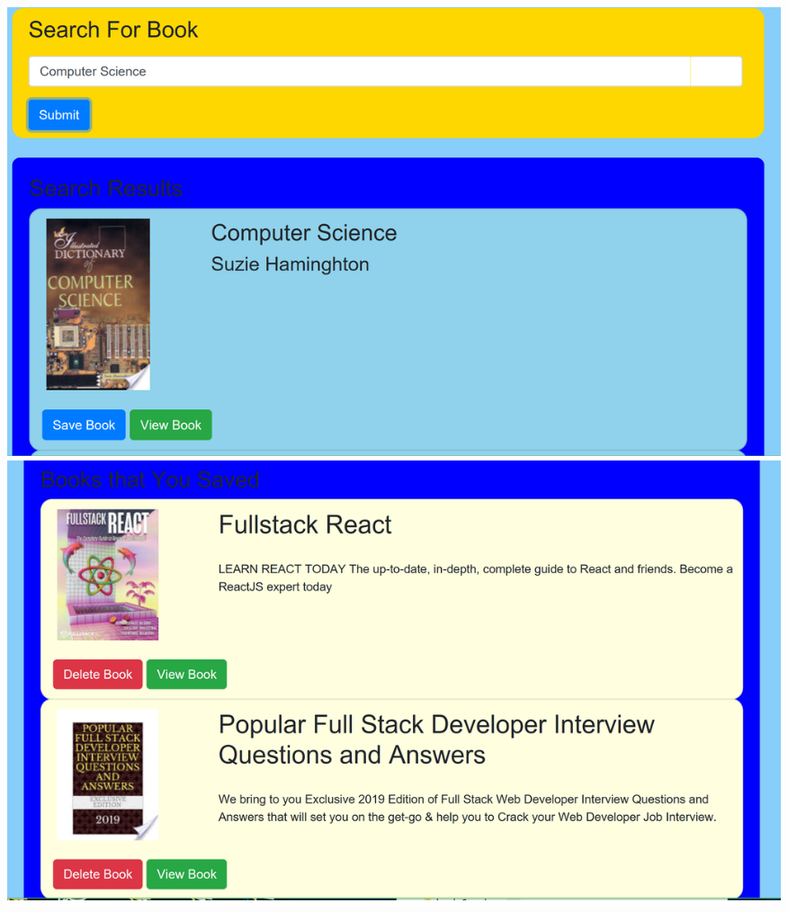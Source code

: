 <img src="./client/public/images/Capture3.PNG" width="100%">
<img src="./client/public/images/Capture5.PNG" width="100%">